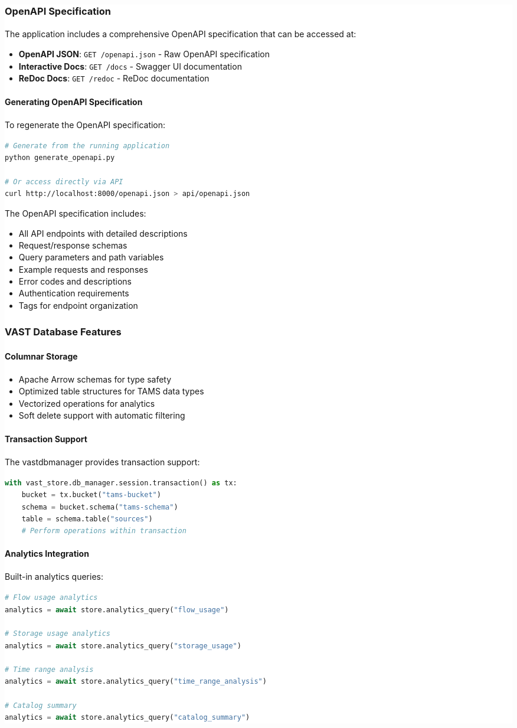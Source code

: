 ### OpenAPI Specification

The application includes a comprehensive OpenAPI specification that can be accessed at:

- **OpenAPI JSON**: `GET /openapi.json` - Raw OpenAPI specification
- **Interactive Docs**: `GET /docs` - Swagger UI documentation
- **ReDoc Docs**: `GET /redoc` - ReDoc documentation

#### Generating OpenAPI Specification

To regenerate the OpenAPI specification:

```bash
# Generate from the running application
python generate_openapi.py

# Or access directly via API
curl http://localhost:8000/openapi.json > api/openapi.json
```

The OpenAPI specification includes:
- All API endpoints with detailed descriptions
- Request/response schemas
- Query parameters and path variables
- Example requests and responses
- Error codes and descriptions
- Authentication requirements
- Tags for endpoint organization

### VAST Database Features

#### Columnar Storage
- Apache Arrow schemas for type safety
- Optimized table structures for TAMS data types
- Vectorized operations for analytics
- Soft delete support with automatic filtering

#### Transaction Support
The vastdbmanager provides transaction support:
```python
with vast_store.db_manager.session.transaction() as tx:
    bucket = tx.bucket("tams-bucket")
    schema = bucket.schema("tams-schema")
    table = schema.table("sources")
    # Perform operations within transaction
```

#### Analytics Integration
Built-in analytics queries:
```python
# Flow usage analytics
analytics = await store.analytics_query("flow_usage")

# Storage usage analytics  
analytics = await store.analytics_query("storage_usage")

# Time range analysis
analytics = await store.analytics_query("time_range_analysis")

# Catalog summary
analytics = await store.analytics_query("catalog_summary")
```
